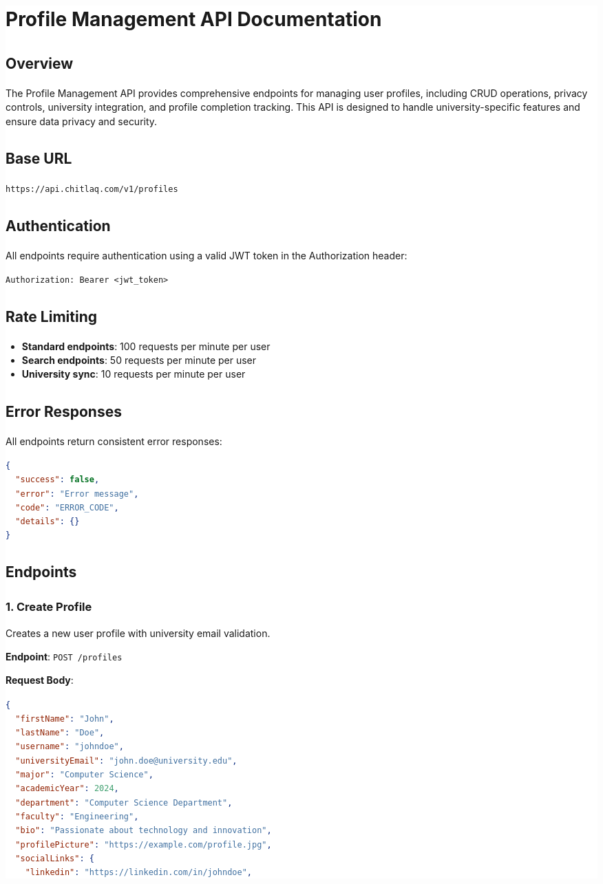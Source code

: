 # Profile Management API Documentation

## Overview

The Profile Management API provides comprehensive endpoints for managing user profiles, including CRUD operations, privacy controls, university integration, and profile completion tracking. This API is designed to handle university-specific features and ensure data privacy and security.

## Base URL

```
https://api.chitlaq.com/v1/profiles
```

## Authentication

All endpoints require authentication using a valid JWT token in the Authorization header:

```
Authorization: Bearer <jwt_token>
```

## Rate Limiting

- **Standard endpoints**: 100 requests per minute per user
- **Search endpoints**: 50 requests per minute per user
- **University sync**: 10 requests per minute per user

## Error Responses

All endpoints return consistent error responses:

```json
{
  "success": false,
  "error": "Error message",
  "code": "ERROR_CODE",
  "details": {}
}
```

## Endpoints

### 1. Create Profile

Creates a new user profile with university email validation.

**Endpoint**: `POST /profiles`

**Request Body**:
```json
{
  "firstName": "John",
  "lastName": "Doe",
  "username": "johndoe",
  "universityEmail": "john.doe@university.edu",
  "major": "Computer Science",
  "academicYear": 2024,
  "department": "Computer Science Department",
  "faculty": "Engineering",
  "bio": "Passionate about technology and innovation",
  "profilePicture": "https://example.com/profile.jpg",
  "socialLinks": {
    "linkedin": "https://linkedin.com/in/johndoe",
```